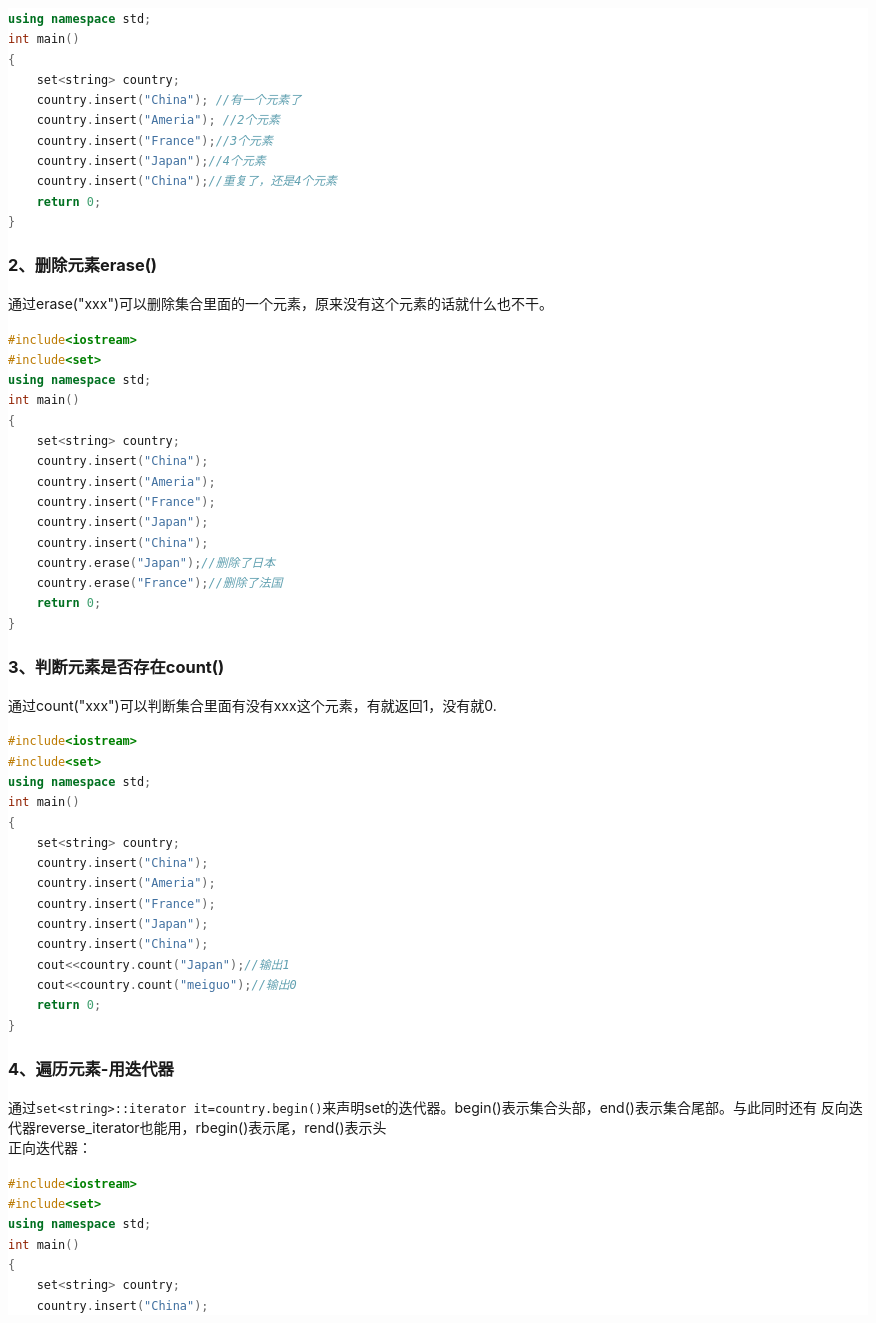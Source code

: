 ```c++
using namespace std;
int main()
{
	set<string> country;
	country.insert("China"); //有一个元素了 
	country.insert("Ameria"); //2个元素 
	country.insert("France");//3个元素 
	country.insert("Japan");//4个元素 
	country.insert("China");//重复了，还是4个元素 
 	return 0;
}
```
### 2、删除元素erase()<br>
通过erase("xxx")可以删除集合里面的一个元素，原来没有这个元素的话就什么也不干。<br>
```c++
#include<iostream>
#include<set> 
using namespace std;
int main()
{
	set<string> country;
	country.insert("China"); 
	country.insert("Ameria"); 
	country.insert("France");
	country.insert("Japan");
	country.insert("China");
	country.erase("Japan");//删除了日本
	country.erase("France");//删除了法国 
 	return 0;
}
```
### 3、判断元素是否存在count()<br>
通过count("xxx")可以判断集合里面有没有xxx这个元素，有就返回1，没有就0.<br>
```c++
#include<iostream>
#include<set> 
using namespace std;
int main()
{
	set<string> country;
	country.insert("China"); 
	country.insert("Ameria"); 
	country.insert("France");
	country.insert("Japan");
	country.insert("China");
	cout<<country.count("Japan");//输出1
	cout<<country.count("meiguo");//输出0 
 	return 0;
}
```
### 4、遍历元素-用迭代器<br>
通过`set<string>::iterator it=country.begin()`来声明set的迭代器。begin()表示集合头部，end()表示集合尾部。与此同时还有
反向迭代器reverse_iterator也能用，rbegin()表示尾，rend()表示头<br>
正向迭代器：<br>
```c++
#include<iostream>
#include<set> 
using namespace std;
int main()
{
	set<string> country;
	country.insert("China"); 
```